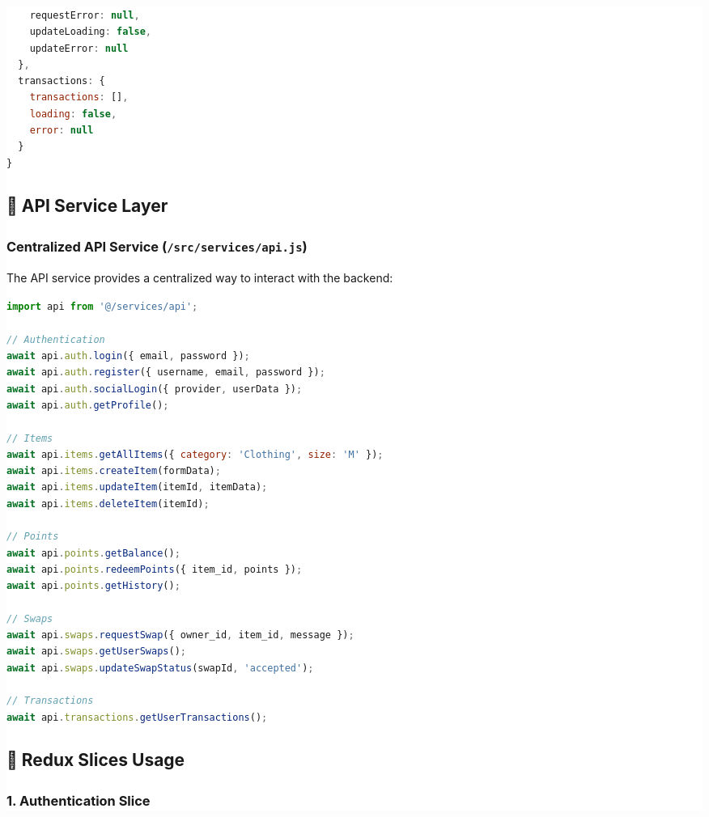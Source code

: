 ```javascript
    requestError: null,
    updateLoading: false,
    updateError: null
  },
  transactions: {
    transactions: [],
    loading: false,
    error: null
  }
}
```

## 🔌 **API Service Layer**

### **Centralized API Service (`/src/services/api.js`)**

The API service provides a centralized way to interact with the backend:

```javascript
import api from '@/services/api';

// Authentication
await api.auth.login({ email, password });
await api.auth.register({ username, email, password });
await api.auth.socialLogin({ provider, userData });
await api.auth.getProfile();

// Items
await api.items.getAllItems({ category: 'Clothing', size: 'M' });
await api.items.createItem(formData);
await api.items.updateItem(itemId, itemData);
await api.items.deleteItem(itemId);

// Points
await api.points.getBalance();
await api.points.redeemPoints({ item_id, points });
await api.points.getHistory();

// Swaps
await api.swaps.requestSwap({ owner_id, item_id, message });
await api.swaps.getUserSwaps();
await api.swaps.updateSwapStatus(swapId, 'accepted');

// Transactions
await api.transactions.getUserTransactions();
```

## 🎯 **Redux Slices Usage**

### **1. Authentication Slice**
